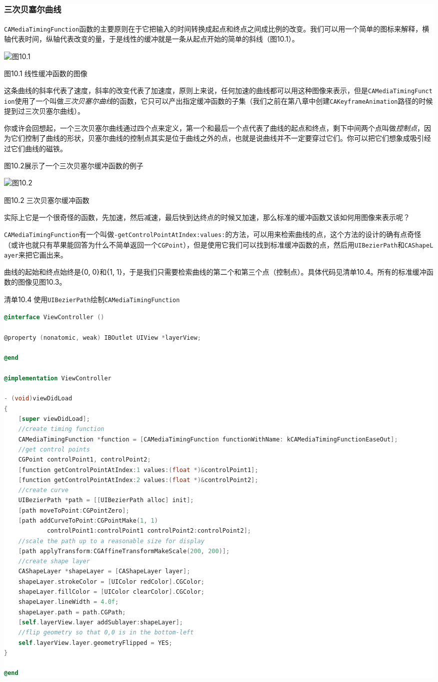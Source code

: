 ### 三次贝塞尔曲线

`CAMediaTimingFunction`函数的主要原则在于它把输入的时间转换成起点和终点之间成比例的改变。我们可以用一个简单的图标来解释，横轴代表时间，纵轴代表改变的量，于是线性的缓冲就是一条从起点开始的简单的斜线（图10.1）。

<img src="10.1.jpeg" alt="图10.1" title="图10.1" width="700" />

图10.1 线性缓冲函数的图像

这条曲线的斜率代表了速度，斜率的改变代表了加速度，原则上来说，任何加速的曲线都可以用这种图像来表示，但是`CAMediaTimingFunction`使用了一个叫做*三次贝塞尔曲线*的函数，它只可以产出指定缓冲函数的子集（我们之前在第八章中创建`CAKeyframeAnimation`路径的时候提到过三次贝塞尔曲线）。

你或许会回想起，一个三次贝塞尔曲线通过四个点来定义，第一个和最后一个点代表了曲线的起点和终点，剩下中间两个点叫做*控制点*，因为它们控制了曲线的形状，贝塞尔曲线的控制点其实是位于曲线之外的点，也就是说曲线并不一定要穿过它们。你可以把它们想象成吸引经过它们曲线的磁铁。

图10.2展示了一个三次贝塞尔缓冲函数的例子

<img src="10.2.jpeg" alt="图10.2" title="图10.2" width="700" />

图10.2 三次贝塞尔缓冲函数

实际上它是一个很奇怪的函数，先加速，然后减速，最后快到达终点的时候又加速，那么标准的缓冲函数又该如何用图像来表示呢？

`CAMediaTimingFunction`有一个叫做`-getControlPointAtIndex:values:`的方法，可以用来检索曲线的点，这个方法的设计的确有点奇怪（或许也就只有苹果能回答为什么不简单返回一个`CGPoint`），但是使用它我们可以找到标准缓冲函数的点，然后用`UIBezierPath`和`CAShapeLayer`来把它画出来。

曲线的起始和终点始终是{0, 0}和{1, 1}，于是我们只需要检索曲线的第二个和第三个点（控制点）。具体代码见清单10.4。所有的标准缓冲函数的图像见图10.3。

清单10.4 使用`UIBezierPath`绘制`CAMediaTimingFunction`

```objective-c
@interface ViewController ()

@property (nonatomic, weak) IBOutlet UIView *layerView;

@end

@implementation ViewController

- (void)viewDidLoad
{
    [super viewDidLoad];
    //create timing function
    CAMediaTimingFunction *function = [CAMediaTimingFunction functionWithName: kCAMediaTimingFunctionEaseOut];
    //get control points
    CGPoint controlPoint1, controlPoint2;
    [function getControlPointAtIndex:1 values:(float *)&controlPoint1];
    [function getControlPointAtIndex:2 values:(float *)&controlPoint2];
    //create curve
    UIBezierPath *path = [[UIBezierPath alloc] init];
    [path moveToPoint:CGPointZero];
    [path addCurveToPoint:CGPointMake(1, 1)
            controlPoint1:controlPoint1 controlPoint2:controlPoint2];
    //scale the path up to a reasonable size for display
    [path applyTransform:CGAffineTransformMakeScale(200, 200)];
    //create shape layer
    CAShapeLayer *shapeLayer = [CAShapeLayer layer];
    shapeLayer.strokeColor = [UIColor redColor].CGColor;
    shapeLayer.fillColor = [UIColor clearColor].CGColor;
    shapeLayer.lineWidth = 4.0f;
    shapeLayer.path = path.CGPath;
    [self.layerView.layer addSublayer:shapeLayer];
    //flip geometry so that 0,0 is in the bottom-left
    self.layerView.layer.geometryFlipped = YES;
}

@end
```